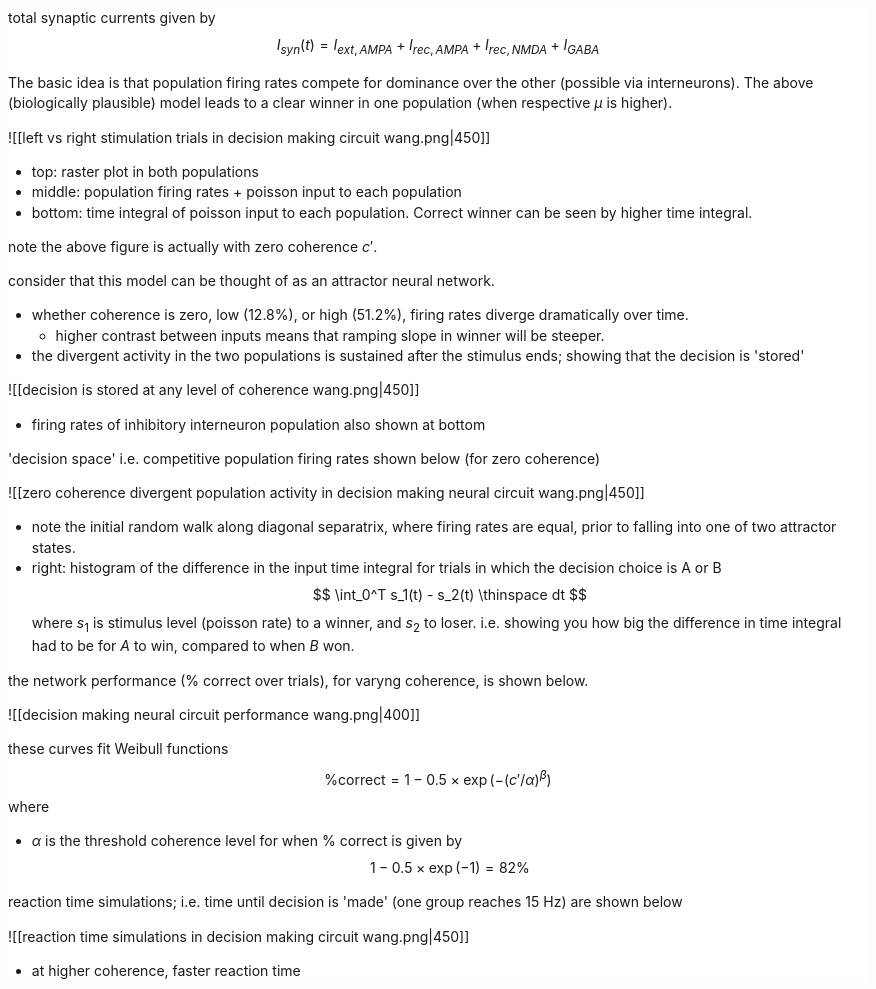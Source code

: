 total synaptic currents given by
$$I_{syn}(t) = I_{ext,AMPA} + I_{rec, AMPA} + I_{rec,NMDA} + I _{GABA}$$

The basic idea is that population firing rates compete for dominance over the other (possible via interneurons). The above (biologically plausible) model leads to a clear winner in one population (when respective $\mu$ is higher).

![[left vs right stimulation trials in decision making circuit wang.png|450]]

- top: raster plot in both populations
- middle: population firing rates + poisson input to each population
- bottom: time integral of poisson input to each population. Correct winner can be seen by higher time integral.

note the above figure is actually with zero coherence $c'$.

consider that this model can be thought of as an attractor neural network.
- whether coherence is zero, low (12.8%), or high (51.2%), firing rates diverge dramatically over time.
	- higher contrast between inputs means that ramping slope in winner will be steeper.
- the divergent activity in the two populations is sustained after the stimulus ends; showing that the decision is 'stored'

![[decision is stored at any level of coherence wang.png|450]]

- firing rates of inhibitory interneuron population also shown at bottom

'decision space' i.e. competitive population firing rates shown below (for zero coherence)

![[zero coherence divergent population activity in decision making neural circuit wang.png|450]]

- note the initial random walk along diagonal separatrix, where firing rates are equal, prior to falling into one of two attractor states.
- right: histogram of the difference in the input time integral for trials in which the decision choice is A or B
$$ \int_0^T s_1(t) - s_2(t) \thinspace dt $$
where $s_1$ is stimulus level (poisson rate) to a winner, and $s_2$ to loser. i.e. showing you how big the difference in time integral had to be for $A$ to win, compared to when $B$ won.

the network performance (% correct over trials), for varyng coherence, is shown below.

![[decision making neural circuit performance wang.png|400]]

these curves fit Weibull functions
$$ \text{\% correct} = 1 - 0.5 \times \exp( - (c'/ \alpha)^\beta) $$
where
- $\alpha$ is the threshold coherence level for when % correct is given by 
$$ 1 - 0.5 \times \exp(-1) = 82 \% $$

reaction time simulations; i.e. time until decision is 'made' (one group reaches 15 Hz) are shown below

![[reaction time simulations in decision making circuit wang.png|450]]

- at higher coherence, faster reaction time
